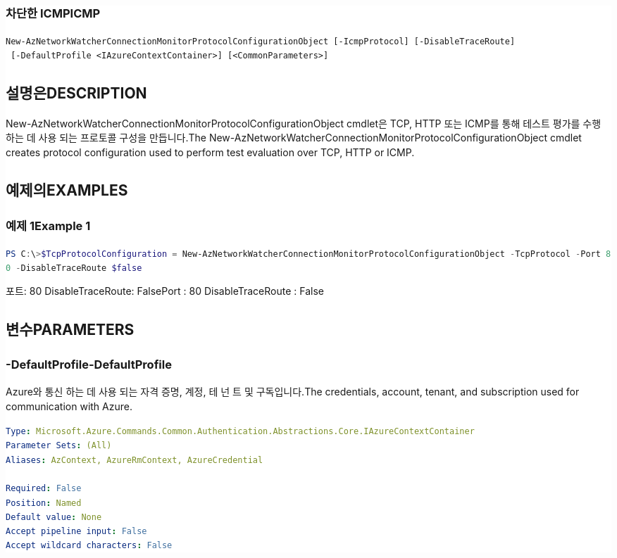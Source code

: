 ### <span data-ttu-id="efd58-107">차단한 ICMP</span><span class="sxs-lookup"><span data-stu-id="efd58-107">ICMP</span></span>
```
New-AzNetworkWatcherConnectionMonitorProtocolConfigurationObject [-IcmpProtocol] [-DisableTraceRoute]
 [-DefaultProfile <IAzureContextContainer>] [<CommonParameters>]
```

## <span data-ttu-id="efd58-108">설명은</span><span class="sxs-lookup"><span data-stu-id="efd58-108">DESCRIPTION</span></span>
<span data-ttu-id="efd58-109">New-AzNetworkWatcherConnectionMonitorProtocolConfigurationObject cmdlet은 TCP, HTTP 또는 ICMP를 통해 테스트 평가를 수행 하는 데 사용 되는 프로토콜 구성을 만듭니다.</span><span class="sxs-lookup"><span data-stu-id="efd58-109">The New-AzNetworkWatcherConnectionMonitorProtocolConfigurationObject cmdlet creates protocol configuration used to perform test evaluation over TCP, HTTP or ICMP.</span></span>

## <span data-ttu-id="efd58-110">예제의</span><span class="sxs-lookup"><span data-stu-id="efd58-110">EXAMPLES</span></span>

### <span data-ttu-id="efd58-111">예제 1</span><span class="sxs-lookup"><span data-stu-id="efd58-111">Example 1</span></span>
```powershell
PS C:\>$TcpProtocolConfiguration = New-AzNetworkWatcherConnectionMonitorProtocolConfigurationObject -TcpProtocol -Port 80 -DisableTraceRoute $false
```

<span data-ttu-id="efd58-112">포트: 80 DisableTraceRoute: False</span><span class="sxs-lookup"><span data-stu-id="efd58-112">Port              : 80 DisableTraceRoute : False</span></span>

## <span data-ttu-id="efd58-113">변수</span><span class="sxs-lookup"><span data-stu-id="efd58-113">PARAMETERS</span></span>

### <span data-ttu-id="efd58-114">-DefaultProfile</span><span class="sxs-lookup"><span data-stu-id="efd58-114">-DefaultProfile</span></span>
<span data-ttu-id="efd58-115">Azure와 통신 하는 데 사용 되는 자격 증명, 계정, 테 넌 트 및 구독입니다.</span><span class="sxs-lookup"><span data-stu-id="efd58-115">The credentials, account, tenant, and subscription used for communication with Azure.</span></span>

```yaml
Type: Microsoft.Azure.Commands.Common.Authentication.Abstractions.Core.IAzureContextContainer
Parameter Sets: (All)
Aliases: AzContext, AzureRmContext, AzureCredential

Required: False
Position: Named
Default value: None
Accept pipeline input: False
Accept wildcard characters: False
```
